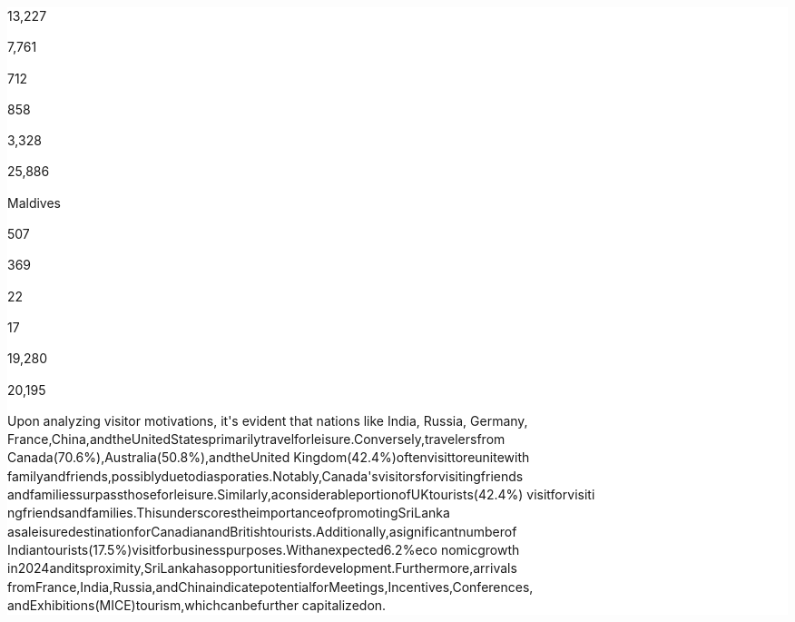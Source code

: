  
 
13,227
 
 
 
 
 
7,761
 
 
 
 
 
712
 
 
 
 
858
 
 
 
 
3,328
 
 
 
 
25,886
 
Maldives
 
507
 
369
 
22
 
17
 
19,280
 
20,195
 
 
 
 
Upon analyzing visitor motivations, it's evident that nations like India, Russia, Germany, 
France,China,andtheUnitedStatesprimarilytravelforleisure.Conversely,travelersfrom 
Canada(70.6%),Australia(50.8%),andtheUnited 
Kingdom(42.4%)oftenvisittoreunitewith 
familyandfriends,possiblyduetodiasporaties.Notably,Canada'svisitorsforvisitingfriends 
andfamiliessurpassthoseforleisure.Similarly,aconsiderableportionofUKtourists(42.4%) 
visitforvisiti
ngfriendsandfamilies.ThisunderscorestheimportanceofpromotingSriLanka 
asaleisuredestinationforCanadianandBritishtourists.Additionally,asignificantnumberof 
Indiantourists(17.5%)visitforbusinesspurposes.Withanexpected6.2%eco
nomicgrowth 
in2024anditsproximity,SriLankahasopportunitiesfordevelopment.Furthermore,arrivals 
fromFrance,India,Russia,andChinaindicatepotentialforMeetings,Incentives,Conferences, 
andExhibitions(MICE)tourism,whichcanbefurther 
capitalizedon.
 
 
 
 
 
 